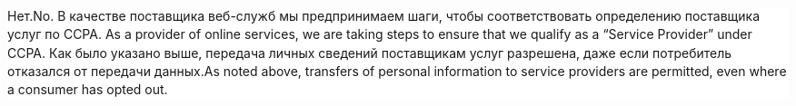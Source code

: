 <span data-ttu-id="bac60-225">Нет.</span><span class="sxs-lookup"><span data-stu-id="bac60-225">No.</span></span> <span data-ttu-id="bac60-226">В качестве поставщика веб-служб мы предпринимаем шаги, чтобы соответствовать определению поставщика услуг по CCPA. </span><span class="sxs-lookup"><span data-stu-id="bac60-226">As a provider of online services, we are taking steps to ensure that we qualify as a “Service Provider” under CCPA.</span></span> <span data-ttu-id="bac60-227">Как было указано выше, передача личных сведений поставщикам услуг разрешена, даже если потребитель отказался от передачи данных.</span><span class="sxs-lookup"><span data-stu-id="bac60-227">As noted above, transfers of personal information to service providers are permitted, even where a consumer has opted out.</span></span>

